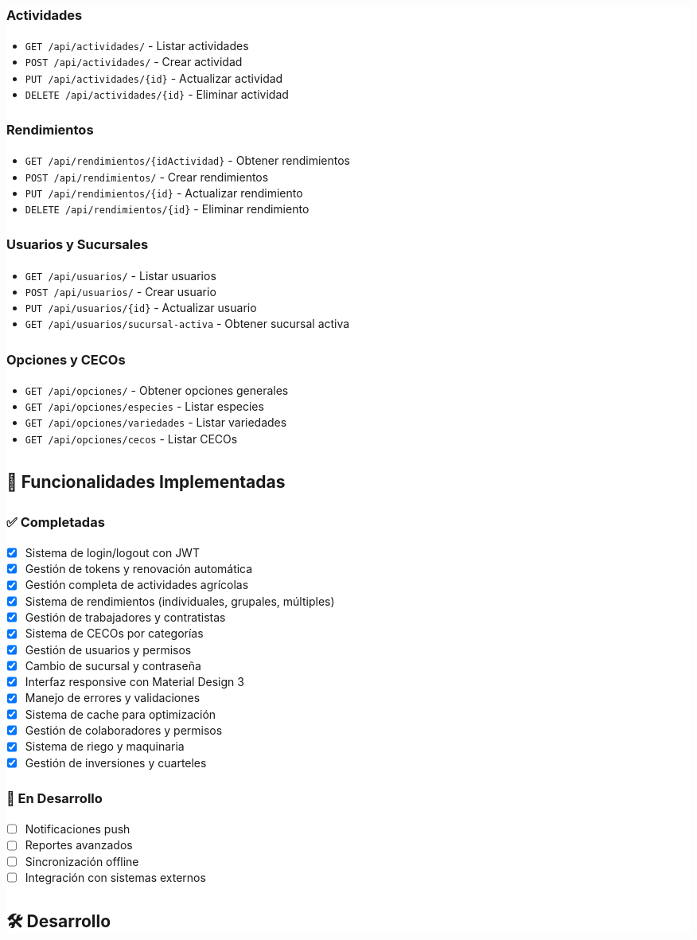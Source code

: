 ### Actividades
- `GET /api/actividades/` - Listar actividades
- `POST /api/actividades/` - Crear actividad
- `PUT /api/actividades/{id}` - Actualizar actividad
- `DELETE /api/actividades/{id}` - Eliminar actividad

### Rendimientos
- `GET /api/rendimientos/{idActividad}` - Obtener rendimientos
- `POST /api/rendimientos/` - Crear rendimientos
- `PUT /api/rendimientos/{id}` - Actualizar rendimiento
- `DELETE /api/rendimientos/{id}` - Eliminar rendimiento

### Usuarios y Sucursales
- `GET /api/usuarios/` - Listar usuarios
- `POST /api/usuarios/` - Crear usuario
- `PUT /api/usuarios/{id}` - Actualizar usuario
- `GET /api/usuarios/sucursal-activa` - Obtener sucursal activa

### Opciones y CECOs
- `GET /api/opciones/` - Obtener opciones generales
- `GET /api/opciones/especies` - Listar especies
- `GET /api/opciones/variedades` - Listar variedades
- `GET /api/opciones/cecos` - Listar CECOs

## 🎯 Funcionalidades Implementadas

### ✅ Completadas
- [x] Sistema de login/logout con JWT
- [x] Gestión de tokens y renovación automática
- [x] Gestión completa de actividades agrícolas
- [x] Sistema de rendimientos (individuales, grupales, múltiples)
- [x] Gestión de trabajadores y contratistas
- [x] Sistema de CECOs por categorías
- [x] Gestión de usuarios y permisos
- [x] Cambio de sucursal y contraseña
- [x] Interfaz responsive con Material Design 3
- [x] Manejo de errores y validaciones
- [x] Sistema de cache para optimización
- [x] Gestión de colaboradores y permisos
- [x] Sistema de riego y maquinaria
- [x] Gestión de inversiones y cuarteles

### 🚧 En Desarrollo
- [ ] Notificaciones push
- [ ] Reportes avanzados
- [ ] Sincronización offline
- [ ] Integración con sistemas externos

## 🛠️ Desarrollo
